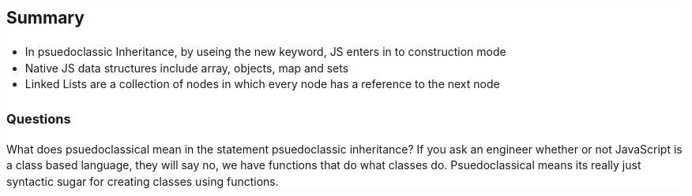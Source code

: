 ## Summary

- In psuedoclassic Inheritance, by useing the new keyword, JS enters in to construction mode
- Native JS data structures include array, objects, map and sets
- Linked Lists are a collection of nodes in which every node has a reference to the next node

### Questions

What does psuedoclassical mean in the statement psuedoclassic inheritance? If you ask an engineer whether or not JavaScript is a class based language, they will say no, we have functions that do what classes do.
Psuedoclassical means its really just syntactic sugar for creating classes using functions.